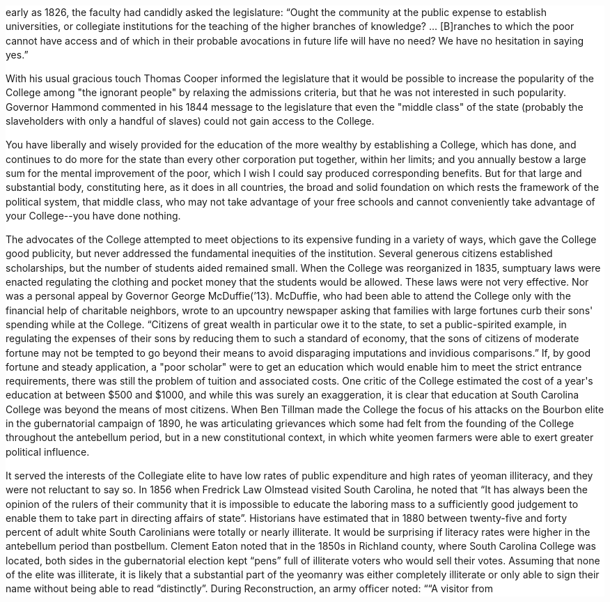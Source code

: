 early as 1826, the faculty had candidly asked the legislature: “Ought the
community at the public expense to establish universities, or collegiate
institutions for the teaching of the higher branches of knowledge? ...
[B]ranches to which the poor cannot have access and of which in their probable
avocations in future life will have no need? We have no hesitation in saying
yes.”

With his usual gracious touch Thomas Cooper informed the legislature that it
would be possible to increase the popularity of the College among "the ignorant
people" by relaxing the admissions criteria, but that he was not interested in
such popularity. Governor Hammond commented in his 1844 message to the
legislature that even the "middle class" of the state (probably the slaveholders
with only a handful of slaves) could not gain access to the College.

You have liberally and wisely provided for the education of the more wealthy by
establishing a College, which has done, and continues to do more for the state
than every other corporation put together, within her limits; and you annually
bestow a large sum for the mental improvement of the poor, which I wish I could
say produced corresponding benefits. But for that large and substantial body,
constituting here, as it does in all countries, the broad and solid foundation
on which rests the framework of the political system, that middle class, who may
not take advantage of your free schools and cannot conveniently take advantage
of your College--you have done nothing.

The advocates of the College attempted to meet objections to its expensive
funding in a variety of ways, which gave the College good publicity, but never
addressed the fundamental inequities of the institution. Several generous
citizens established scholarships, but the number of students aided remained
small. When the College was reorganized in 1835, sumptuary laws were enacted
regulating the clothing and pocket money that the students would be allowed.
These laws were not very effective. Nor was a personal appeal by Governor George
McDuffie(’13). McDuffie, who had been able to attend the College only with the
financial help of charitable neighbors, wrote to an upcountry newspaper asking
that families with large fortunes curb their sons' spending while at the
College. “Citizens of great wealth in particular owe it to the state, to set a
public-spirited example, in regulating the expenses of their sons by reducing
them to such a standard of economy, that the sons of citizens of moderate
fortune may not be tempted to go beyond their means to avoid disparaging
imputations and invidious comparisons.” If, by good fortune and steady
application, a "poor scholar" were to get an education which would enable him to
meet the strict entrance requirements, there was still the problem of tuition
and associated costs. One critic of the College estimated the cost of a year's
education at between $500 and $1000, and while this was surely an exaggeration,
it is clear that education at South Carolina College was beyond the means of
most citizens. When Ben Tillman made the College the focus of his attacks on the
Bourbon elite in the gubernatorial campaign of 1890, he was articulating
grievances which some had felt from the founding of the College throughout the
antebellum period, but in a new constitutional context, in which white yeomen
farmers were able to exert greater political influence.

It served the interests of the Collegiate elite to have low rates of public
expenditure and high rates of yeoman illiteracy, and they were not reluctant to
say so. In 1856 when Fredrick Law Olmstead visited South Carolina, he noted that
“It has always been the opinion of the rulers of their community that it is
impossible to educate the laboring mass to a sufficiently good judgement to
enable them to take part in directing affairs of state”. Historians have
estimated that in 1880 between twenty-five and forty percent of adult white
South Carolinians were totally or nearly illiterate. It would be surprising if
literacy rates were higher in the antebellum period than postbellum. Clement
Eaton noted that in the 1850s in Richland county, where South Carolina College
was located, both sides in the gubernatorial election kept “pens” full of
illiterate voters who would sell their votes. Assuming that none of the elite
was illiterate, it is likely that a substantial part of the yeomanry was either
completely illiterate or only able to sign their name without being able to read
“distinctly”. During Reconstruction, an army officer noted: ““A visitor from